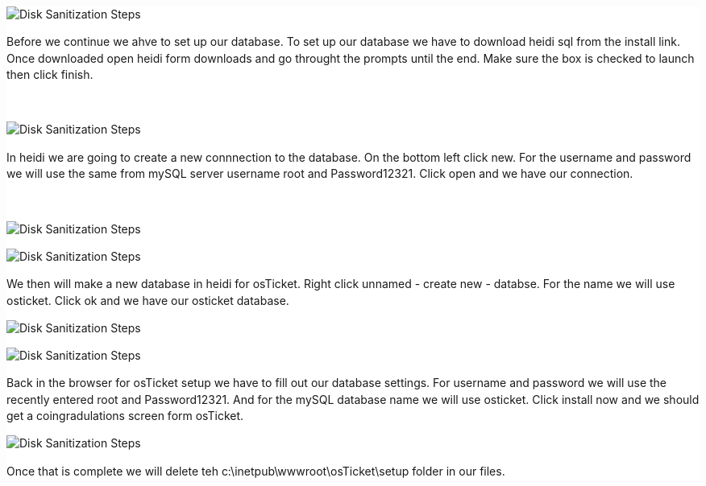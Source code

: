 

<p>
<img src="https://user-images.githubusercontent.com/128980344/232362252-d13581d1-d895-487f-9e26-a26cf4b5ced9.png" height="80%" width="80%" alt="Disk Sanitization Steps"/>
</p>
<p>
Before we continue we ahve to set up our database. To set up our database we have to download heidi sql from the install link. Once downloaded open heidi form downloads and go throught the prompts until the end. Make sure the box is checked to launch then click finish.   
</p>
<br />


<p>
<img src="https://user-images.githubusercontent.com/128980344/232362290-de951bfd-6bbb-431d-a4d3-6562afc35dc6.png" height="80%" width="80%" alt="Disk Sanitization Steps"/>
</p>
<p>
In heidi we are going to create a new connnection to the database. On the bottom left click new. For the username and password we will use the same from mySQL server username root and Password12321. Click open and we have our connection.   
</p>
<br />


<p>
<img src="https://user-images.githubusercontent.com/128980344/232362315-988dc468-846b-44b2-b23d-358a0edb6cbf.png" height="80%" width="80%" alt="Disk Sanitization Steps"/>
</p>
<p>
<img src="https://user-images.githubusercontent.com/128980344/232362539-faa4adfc-29b5-4637-ba0b-0a8580c8b8e4.png" height="80%" width="80%" alt="Disk Sanitization Steps"/>
</p>
<p>
We then will make a new database in heidi for osTicket. Right click unnamed - create new - databse. For the name we will use osticket. Click ok and we have our osticket database.
<br />
  
  
<p>
<img src="https://user-images.githubusercontent.com/128980344/232362696-6b15cc8b-6dad-4f7d-ba85-93f552eadacb.png" height="80%" width="80%" alt="Disk Sanitization Steps"/>
</p>

<p>
<img src="https://user-images.githubusercontent.com/128980344/232362714-cd90a29d-eb80-4a56-a881-3d704107ec64.png" height="80%" width="80%" alt="Disk Sanitization Steps"/>
</p>


<p>
Back in the browser for osTicket setup we have to fill out our database settings. For username and password we will use the recently entered root and Password12321. And for the mySQL database name we will use osticket. Click install now and we should get a coingradulations screen form osTicket. 
<br />
  
  
<p>
<img src="https://user-images.githubusercontent.com/128980344/232362720-89c39dde-b897-4765-a399-57fde2e589b5.png" height="80%" width="80%" alt="Disk Sanitization Steps"/>
</p>
<p>
Once that is complete we will delete teh c:\inetpub\wwwroot\osTicket\setup folder in our files.
<br />

